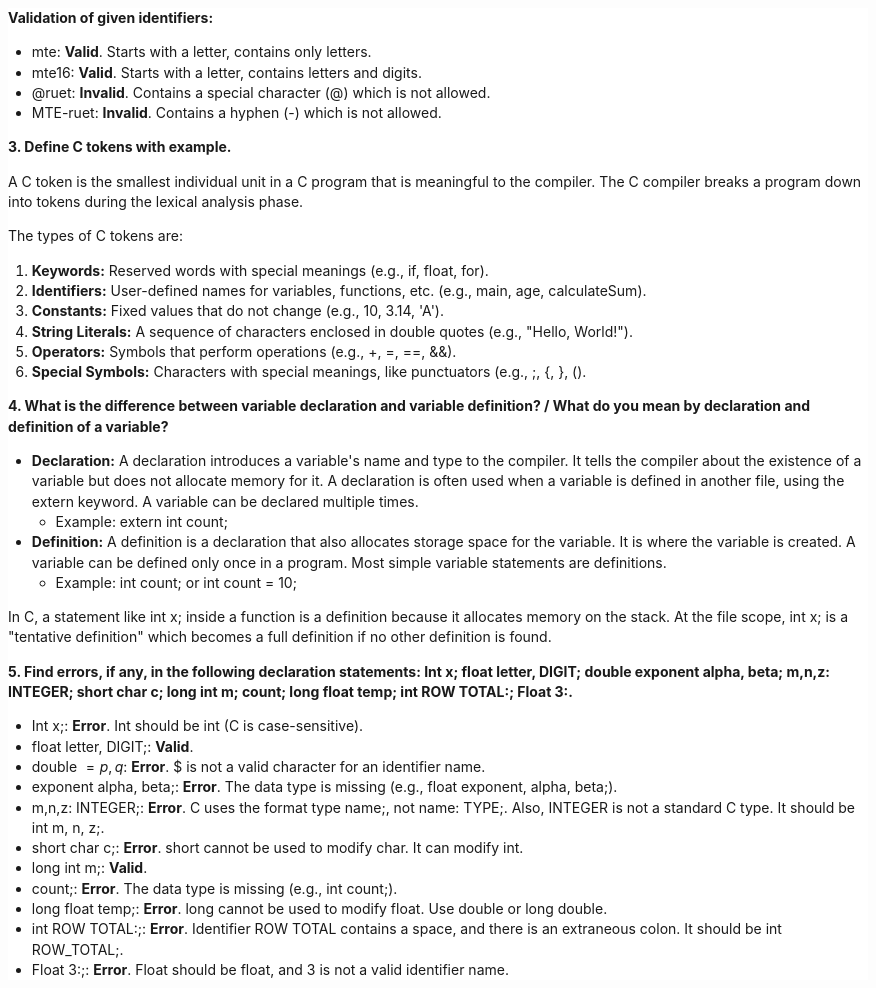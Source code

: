 **Validation of given identifiers:**

* mte: **Valid**. Starts with a letter, contains only letters.  
* mte16: **Valid**. Starts with a letter, contains letters and digits.  
* @ruet: **Invalid**. Contains a special character (@) which is not allowed.  
* MTE-ruet: **Invalid**. Contains a hyphen (-) which is not allowed.

**3\. Define C tokens with example.**

A C token is the smallest individual unit in a C program that is meaningful to the compiler. The C compiler breaks a program down into tokens during the lexical analysis phase.

The types of C tokens are:

1. **Keywords:** Reserved words with special meanings (e.g., if, float, for).  
2. **Identifiers:** User-defined names for variables, functions, etc. (e.g., main, age, calculateSum).  
3. **Constants:** Fixed values that do not change (e.g., 10, 3.14, 'A').  
4. **String Literals:** A sequence of characters enclosed in double quotes (e.g., "Hello, World\!").  
5. **Operators:** Symbols that perform operations (e.g., \+, \=, \==, &&).  
6. **Special Symbols:** Characters with special meanings, like punctuators (e.g., ;, {, }, ().

**4\. What is the difference between variable declaration and variable definition? / What do you mean by declaration and definition of a variable?**

* **Declaration:** A declaration introduces a variable's name and type to the compiler. It tells the compiler about the existence of a variable but does not allocate memory for it. A declaration is often used when a variable is defined in another file, using the extern keyword. A variable can be declared multiple times.  
  * Example: extern int count;  
* **Definition:** A definition is a declaration that also allocates storage space for the variable. It is where the variable is created. A variable can be defined only once in a program. Most simple variable statements are definitions.  
  * Example: int count; or int count \= 10;

In C, a statement like int x; inside a function is a definition because it allocates memory on the stack. At the file scope, int x; is a "tentative definition" which becomes a full definition if no other definition is found.

**5\. Find errors, if any, in the following declaration statements: Int x; float letter, DIGIT; double  exponent alpha, beta; m,n,z: INTEGER; short char c; long int m; count; long float temp; int ROW TOTAL:; Float 3:.**

* Int x;: **Error**. Int should be int (C is case-sensitive).  
* float letter, DIGIT;: **Valid**.  
* double $=p,q$: **Error**. $ is not a valid character for an identifier name.  
* exponent alpha, beta;: **Error**. The data type is missing (e.g., float exponent, alpha, beta;).  
* m,n,z: INTEGER;: **Error**. C uses the format type name;, not name: TYPE;. Also, INTEGER is not a standard C type. It should be int m, n, z;.  
* short char c;: **Error**. short cannot be used to modify char. It can modify int.  
* long int m;: **Valid**.  
* count;: **Error**. The data type is missing (e.g., int count;).  
* long float temp;: **Error**. long cannot be used to modify float. Use double or long double.  
* int ROW TOTAL:;: **Error**. Identifier ROW TOTAL contains a space, and there is an extraneous colon. It should be int ROW\_TOTAL;.  
* Float 3:;: **Error**. Float should be float, and 3 is not a valid identifier name.
